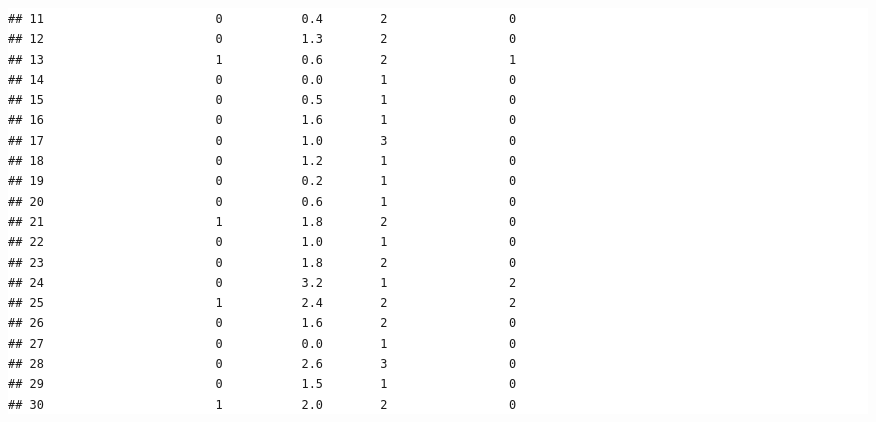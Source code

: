     ## 11                        0           0.4        2                 0
    ## 12                        0           1.3        2                 0
    ## 13                        1           0.6        2                 1
    ## 14                        0           0.0        1                 0
    ## 15                        0           0.5        1                 0
    ## 16                        0           1.6        1                 0
    ## 17                        0           1.0        3                 0
    ## 18                        0           1.2        1                 0
    ## 19                        0           0.2        1                 0
    ## 20                        0           0.6        1                 0
    ## 21                        1           1.8        2                 0
    ## 22                        0           1.0        1                 0
    ## 23                        0           1.8        2                 0
    ## 24                        0           3.2        1                 2
    ## 25                        1           2.4        2                 2
    ## 26                        0           1.6        2                 0
    ## 27                        0           0.0        1                 0
    ## 28                        0           2.6        3                 0
    ## 29                        0           1.5        1                 0
    ## 30                        1           2.0        2                 0